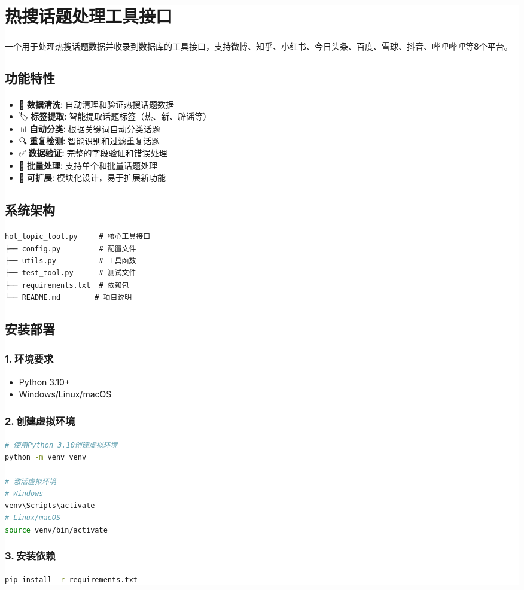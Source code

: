 # 热搜话题处理工具接口

一个用于处理热搜话题数据并收录到数据库的工具接口，支持微博、知乎、小红书、今日头条、百度、雪球、抖音、哔哩哔哩等8个平台。

## 功能特性

- 🧹 **数据清洗**: 自动清理和验证热搜话题数据
- 🏷️ **标签提取**: 智能提取话题标签（热、新、辟谣等）
- 📊 **自动分类**: 根据关键词自动分类话题
- 🔍 **重复检测**: 智能识别和过滤重复话题
- ✅ **数据验证**: 完整的字段验证和错误处理
- 📝 **批量处理**: 支持单个和批量话题处理
- 🔧 **可扩展**: 模块化设计，易于扩展新功能

## 系统架构

```
hot_topic_tool.py     # 核心工具接口
├── config.py         # 配置文件
├── utils.py          # 工具函数
├── test_tool.py      # 测试文件
├── requirements.txt  # 依赖包
└── README.md        # 项目说明
```

## 安装部署

### 1. 环境要求

- Python 3.10+
- Windows/Linux/macOS

### 2. 创建虚拟环境

```bash
# 使用Python 3.10创建虚拟环境
python -m venv venv

# 激活虚拟环境
# Windows
venv\Scripts\activate
# Linux/macOS
source venv/bin/activate
```

### 3. 安装依赖

```bash
pip install -r requirements.txt
```
